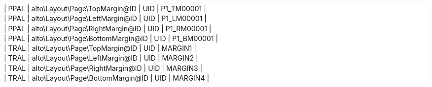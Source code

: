 | PPAL  |  alto\\Layout\\Page\\TopMargin@ID  | UID | P1\_TM00001  |  
| PPAL  |  alto\\Layout\\Page\\LeftMargin@ID  | UID | P1\_LM00001  |  
| PPAL  |  alto\\Layout\\Page\\RightMargin@ID  | UID | P1\_RM00001  |  
| PPAL  |  alto\\Layout\\Page\\BottomMargin@ID  | UID | P1\_BM00001  |  
| TRAL  |  alto\\Layout\\Page\\TopMargin@ID  | UID | MARGIN1  |  
| TRAL  |  alto\\Layout\\Page\\LeftMargin@ID  | UID | MARGIN2  |  
| TRAL  |  alto\\Layout\\Page\\RightMargin@ID  | UID | MARGIN3  |  
| TRAL  |  alto\\Layout\\Page\\BottomMargin@ID  | UID | MARGIN4  |  
